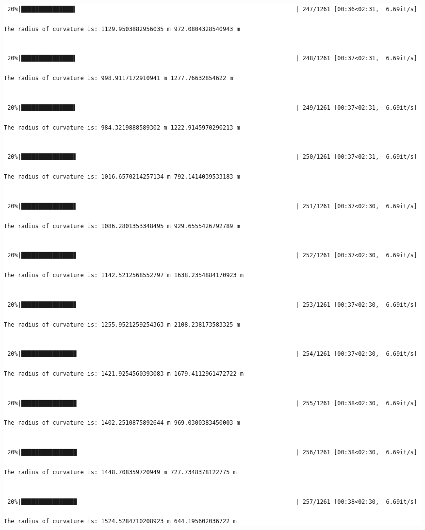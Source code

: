 
     20%|███████████████▍                                                               | 247/1261 [00:36<02:31,  6.69it/s]

    The radius of curvature is: 1129.9503882956035 m 972.0804328540943 m
    

     20%|███████████████▌                                                               | 248/1261 [00:37<02:31,  6.69it/s]

    The radius of curvature is: 998.9117172910941 m 1277.76632854622 m
    

     20%|███████████████▌                                                               | 249/1261 [00:37<02:31,  6.69it/s]

    The radius of curvature is: 984.3219888589302 m 1222.9145970290213 m
    

     20%|███████████████▋                                                               | 250/1261 [00:37<02:31,  6.69it/s]

    The radius of curvature is: 1016.6570214257134 m 792.1414039533183 m
    

     20%|███████████████▋                                                               | 251/1261 [00:37<02:30,  6.69it/s]

    The radius of curvature is: 1086.2801353348495 m 929.6555426792789 m
    

     20%|███████████████▊                                                               | 252/1261 [00:37<02:30,  6.69it/s]

    The radius of curvature is: 1142.5212568552797 m 1638.2354884170923 m
    

     20%|███████████████▊                                                               | 253/1261 [00:37<02:30,  6.69it/s]

    The radius of curvature is: 1255.9521259254363 m 2108.238173583325 m
    

     20%|███████████████▉                                                               | 254/1261 [00:37<02:30,  6.69it/s]

    The radius of curvature is: 1421.9254560393083 m 1679.4112961472722 m
    

     20%|███████████████▉                                                               | 255/1261 [00:38<02:30,  6.69it/s]

    The radius of curvature is: 1402.2510875892644 m 969.0300383450003 m
    

     20%|████████████████                                                               | 256/1261 [00:38<02:30,  6.69it/s]

    The radius of curvature is: 1448.708359720949 m 727.7348378122775 m
    

     20%|████████████████                                                               | 257/1261 [00:38<02:30,  6.69it/s]

    The radius of curvature is: 1524.5284710208923 m 644.195602036722 m
    